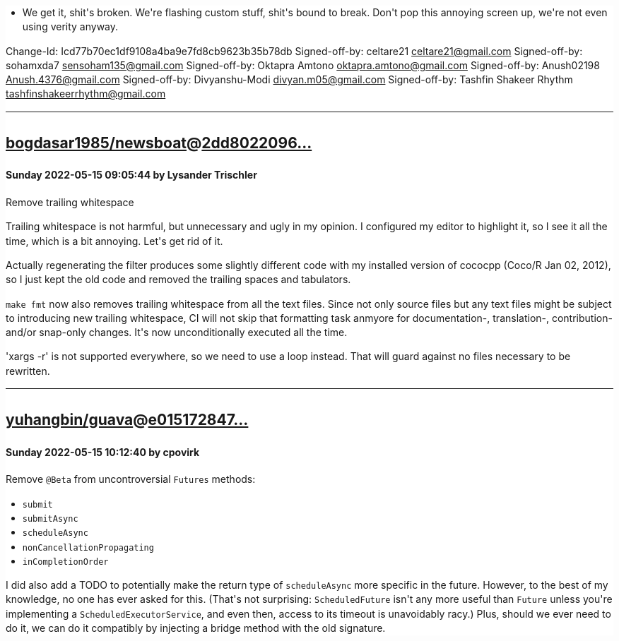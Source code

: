 * We get it, shit's broken. We're flashing custom stuff, shit's bound
  to break. Don't pop this annoying screen up, we're not even using
  verity anyway.

Change-Id: Icd77b70ec1df9108a4ba9e7fd8cb9623b35b78db
Signed-off-by: celtare21 <celtare21@gmail.com>
Signed-off-by: sohamxda7 <sensoham135@gmail.com>
Signed-off-by: Oktapra Amtono <oktapra.amtono@gmail.com>
Signed-off-by: Anush02198 <Anush.4376@gmail.com>
Signed-off-by: Divyanshu-Modi <divyan.m05@gmail.com>
Signed-off-by: Tashfin Shakeer Rhythm <tashfinshakeerrhythm@gmail.com>

---
## [bogdasar1985/newsboat](https://github.com/bogdasar1985/newsboat)@[2dd8022096...](https://github.com/bogdasar1985/newsboat/commit/2dd8022096590b6042948687dfc69d7b39198334)
#### Sunday 2022-05-15 09:05:44 by Lysander Trischler

Remove trailing whitespace

Trailing whitespace is not harmful, but unnecessary and ugly in my
opinion. I configured my editor to highlight it, so I see it all the
time, which is a bit annoying. Let's get rid of it.

Actually regenerating the filter produces some slightly different code
with my installed version of cococpp (Coco/R Jan 02, 2012), so I just
kept the old code and removed the trailing spaces and tabulators.

`make fmt` now also removes trailing whitespace from all the text files.
Since not only source files but any text files might be subject to
introducing new trailing whitespace, CI will not skip that formatting
task anmyore for documentation-, translation-, contribution- and/or
snap-only changes. It's now unconditionally executed all the time.

'xargs -r' is not supported everywhere, so we need to use a loop
instead. That will guard against no files necessary to be rewritten.

---
## [yuhangbin/guava](https://github.com/yuhangbin/guava)@[e015172847...](https://github.com/yuhangbin/guava/commit/e0151728478c16e3fe295a368ba74c2195a10e85)
#### Sunday 2022-05-15 10:12:40 by cpovirk

Remove `@Beta` from uncontroversial `Futures` methods:

- `submit`
- `submitAsync`
- `scheduleAsync`
- `nonCancellationPropagating`
- `inCompletionOrder`

I did also add a TODO to potentially make the return type of `scheduleAsync` more specific in the future. However, to the best of my knowledge, no one has ever asked for this. (That's not surprising: `ScheduledFuture` isn't any more useful than `Future` unless you're implementing a `ScheduledExecutorService`, and even then, access to its timeout is unavoidably racy.) Plus, should we ever need to do it, we can do it compatibly by injecting a bridge method with the old signature.
